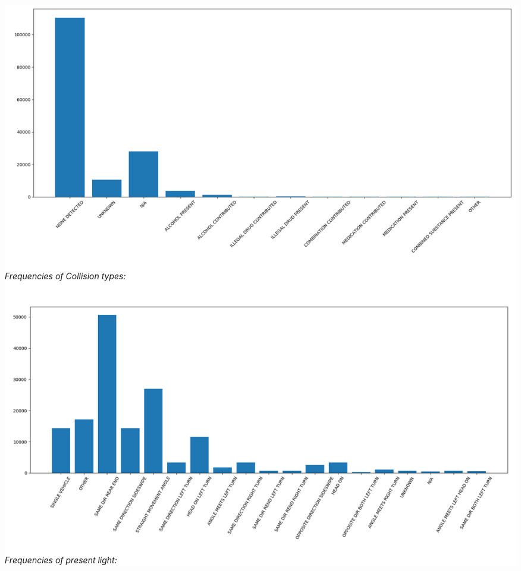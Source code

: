   <img src="visualizations/single_feature_bar_graphs/Driver Substance Abuse.png" width="1000px">
  <h6>Frequencies of Collision types:</h6>
  <img src="visualizations/single_feature_bar_graphs/Collision Type.png" width="1000px">
  <h6>Frequencies of present light:</h6>